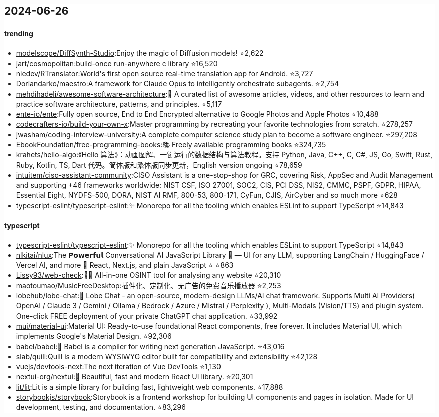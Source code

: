## 2024-06-26

#### trending
* [modelscope/DiffSynth-Studio](https://github.com/modelscope/DiffSynth-Studio):Enjoy the magic of Diffusion models! ⭐2,622
* [jart/cosmopolitan](https://github.com/jart/cosmopolitan):build-once run-anywhere c library ⭐16,520
* [niedev/RTranslator](https://github.com/niedev/RTranslator):World's first open source real-time translation app for Android. ⭐3,727
* [Doriandarko/maestro](https://github.com/Doriandarko/maestro):A framework for Claude Opus to intelligently orchestrate subagents. ⭐2,754
* [mehdihadeli/awesome-software-architecture](https://github.com/mehdihadeli/awesome-software-architecture):🚀 A curated list of awesome articles, videos, and other resources to learn and practice software architecture, patterns, and principles. ⭐5,117
* [ente-io/ente](https://github.com/ente-io/ente):Fully open source, End to End Encrypted alternative to Google Photos and Apple Photos ⭐10,488
* [codecrafters-io/build-your-own-x](https://github.com/codecrafters-io/build-your-own-x):Master programming by recreating your favorite technologies from scratch. ⭐278,257
* [jwasham/coding-interview-university](https://github.com/jwasham/coding-interview-university):A complete computer science study plan to become a software engineer. ⭐297,208
* [EbookFoundation/free-programming-books](https://github.com/EbookFoundation/free-programming-books):📚 Freely available programming books ⭐324,735
* [krahets/hello-algo](https://github.com/krahets/hello-algo):《Hello 算法》：动画图解、一键运行的数据结构与算法教程。支持 Python, Java, C++, C, C#, JS, Go, Swift, Rust, Ruby, Kotlin, TS, Dart 代码。简体版和繁体版同步更新，English version ongoing ⭐78,659
* [intuitem/ciso-assistant-community](https://github.com/intuitem/ciso-assistant-community):CISO Assistant is a one-stop-shop for GRC, covering Risk, AppSec and Audit Management and supporting +46 frameworks worldwide: NIST CSF, ISO 27001, SOC2, CIS, PCI DSS, NIS2, CMMC, PSPF, GDPR, HIPAA, Essential Eight, NYDFS-500, DORA, NIST AI RMF, 800-53, 800-171, CyFun, CJIS, AirCyber and so much more ⭐628
* [typescript-eslint/typescript-eslint](https://github.com/typescript-eslint/typescript-eslint):✨ Monorepo for all the tooling which enables ESLint to support TypeScript ⭐14,843

#### typescript
* [typescript-eslint/typescript-eslint](https://github.com/typescript-eslint/typescript-eslint):✨ Monorepo for all the tooling which enables ESLint to support TypeScript ⭐14,843
* [nlkitai/nlux](https://github.com/nlkitai/nlux):The 𝗣𝗼𝘄𝗲𝗿𝗳𝘂𝗹 Conversational AI JavaScript Library 💬 — UI for any LLM, supporting LangChain / HuggingFace / Vercel AI, and more 🧡 React, Next.js, and plain JavaScript ⭐️ ⭐863
* [Lissy93/web-check](https://github.com/Lissy93/web-check):🕵️‍♂️ All-in-one OSINT tool for analysing any website ⭐20,310
* [maotoumao/MusicFreeDesktop](https://github.com/maotoumao/MusicFreeDesktop):插件化、定制化、无广告的免费音乐播放器 ⭐2,253
* [lobehub/lobe-chat](https://github.com/lobehub/lobe-chat):🤯 Lobe Chat - an open-source, modern-design LLMs/AI chat framework. Supports Multi AI Providers( OpenAI / Claude 3 / Gemini / Ollama / Bedrock / Azure / Mistral / Perplexity ), Multi-Modals (Vision/TTS) and plugin system. One-click FREE deployment of your private ChatGPT chat application. ⭐33,992
* [mui/material-ui](https://github.com/mui/material-ui):Material UI: Ready-to-use foundational React components, free forever. It includes Material UI, which implements Google's Material Design. ⭐92,306
* [babel/babel](https://github.com/babel/babel):🐠 Babel is a compiler for writing next generation JavaScript. ⭐43,016
* [slab/quill](https://github.com/slab/quill):Quill is a modern WYSIWYG editor built for compatibility and extensibility ⭐42,128
* [vuejs/devtools-next](https://github.com/vuejs/devtools-next):The next iteration of Vue DevTools ⭐1,130
* [nextui-org/nextui](https://github.com/nextui-org/nextui):🚀 Beautiful, fast and modern React UI library. ⭐20,301
* [lit/lit](https://github.com/lit/lit):Lit is a simple library for building fast, lightweight web components. ⭐17,888
* [storybookjs/storybook](https://github.com/storybookjs/storybook):Storybook is a frontend workshop for building UI components and pages in isolation. Made for UI development, testing, and documentation. ⭐83,296